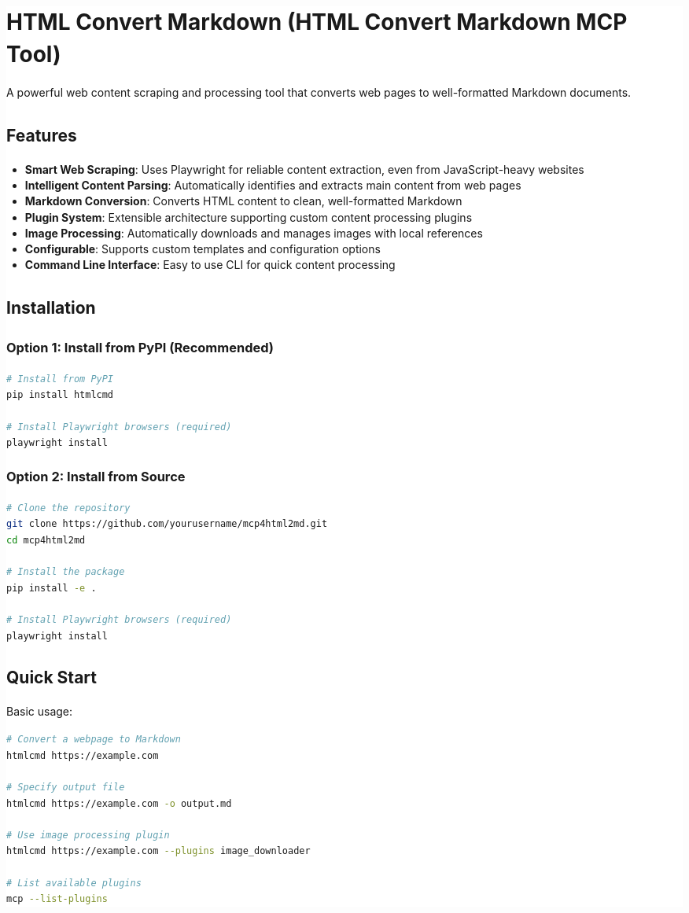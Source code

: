 # HTML Convert Markdown (HTML Convert Markdown MCP Tool)

A powerful web content scraping and processing tool that converts web pages to well-formatted Markdown documents.

## Features

- **Smart Web Scraping**: Uses Playwright for reliable content extraction, even from JavaScript-heavy websites
- **Intelligent Content Parsing**: Automatically identifies and extracts main content from web pages
- **Markdown Conversion**: Converts HTML content to clean, well-formatted Markdown
- **Plugin System**: Extensible architecture supporting custom content processing plugins
- **Image Processing**: Automatically downloads and manages images with local references
- **Configurable**: Supports custom templates and configuration options
- **Command Line Interface**: Easy to use CLI for quick content processing

## Installation

### Option 1: Install from PyPI (Recommended)

```bash
# Install from PyPI
pip install htmlcmd

# Install Playwright browsers (required)
playwright install
```

### Option 2: Install from Source

```bash
# Clone the repository
git clone https://github.com/yourusername/mcp4html2md.git
cd mcp4html2md

# Install the package
pip install -e .

# Install Playwright browsers (required)
playwright install
```

## Quick Start

Basic usage:
```bash
# Convert a webpage to Markdown
htmlcmd https://example.com

# Specify output file
htmlcmd https://example.com -o output.md

# Use image processing plugin
htmlcmd https://example.com --plugins image_downloader

# List available plugins
mcp --list-plugins
```
